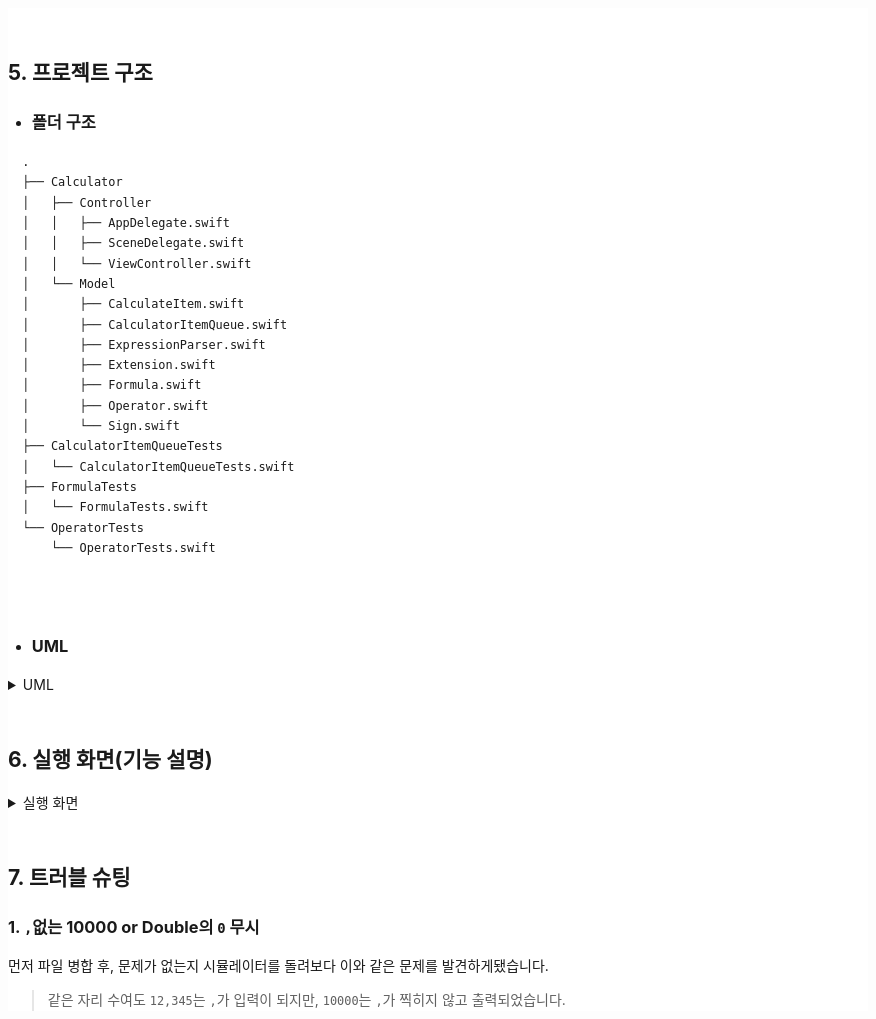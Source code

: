 
</br>

## 5. 프로젝트 구조

- ### 폴더 구조
```
  .
  ├── Calculator
  │   ├── Controller
  │   │   ├── AppDelegate.swift
  │   │   ├── SceneDelegate.swift
  │   │   └── ViewController.swift
  │   └── Model
  │       ├── CalculateItem.swift
  │       ├── CalculatorItemQueue.swift
  │       ├── ExpressionParser.swift
  │       ├── Extension.swift
  │       ├── Formula.swift
  │       ├── Operator.swift
  │       └── Sign.swift
  ├── CalculatorItemQueueTests
  │   └── CalculatorItemQueueTests.swift
  ├── FormulaTests
  │   └── FormulaTests.swift
  └── OperatorTests
      └── OperatorTests.swift
     
```







</br>

- ### UML

<details><summary> UML </summary></details>






</br>

## 6. 실행 화면(기능 설명)


<details><summary>실행 화면</summary></details>





</br>

## 7. 트러블 슈팅
### 1. `,`없는 10000 or Double의 `0` 무시
먼저 파일 병합 후, 문제가 없는지 시뮬레이터를 돌려보다 이와 같은 문제를 발견하게됐습니다. 
> 같은 자리 수여도 `12,345`는 `,`가 입력이 되지만, `10000`는 `,`가 찍히지 않고 출력되었습니다. 
